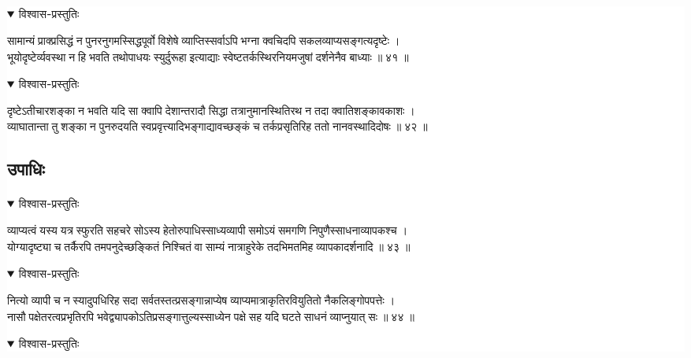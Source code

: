 <div class="js_include " url="/AgamaH_vaiShNavaH/rAmAnuja-sampradAyaH/tattvam/venkaTa-nAtha-shAkhA/venkaTanAthaH/tattva-muktA-kalApaH/sarvASh_TIkAH/4_buddhi-saraH/040_nAyogyasyAxabAdhaH_svaviShayavihatim.md"  newLevelForH1="3" includeTitle="false"  > </div>


<details open><summary>विश्वास-प्रस्तुतिः</summary>

सामान्यं प्राक्प्रसिद्धं न पुनरनुगमस्सिद्धपूर्वो विशेषे व्याप्तिस्सर्वाऽपि भग्ना क्वचिदपि सकलव्याप्यसङ्गत्यदृष्टेः ।  
भूयोदृष्टेर्व्यवस्था न हि भवति तथोपाधयः स्युर्दुरूहा इत्याद्याः स्वेष्टतर्कस्थिरनियमजुषां दर्शनेनैव बाध्याः ॥ ४१ ॥
</details>

<div class="js_include " url="/AgamaH_vaiShNavaH/rAmAnuja-sampradAyaH/tattvam/venkaTa-nAtha-shAkhA/venkaTanAthaH/tattva-muktA-kalApaH/sarvASh_TIkAH/4_buddhi-saraH/041_sAmAnyaM_prAkprasiddham.md"  newLevelForH1="3" includeTitle="false"  > </div>


<details open><summary>विश्वास-प्रस्तुतिः</summary>

दृष्टेऽतीचारशङ्का न भवति यदि सा क्वापि देशान्तरादौ सिद्धा तत्रानुमानस्थितिरथ न तदा क्वातिशङ्कावकाशः ।  
व्याघातान्ता तु शङ्का न पुनरुदयति स्वप्रवृत्त्यादिभङ्गाद्यावच्छङ्कं च तर्कप्रसृतिरिह ततो नानवस्थादिदोषः ॥ ४२ ॥
</details>

<div class="js_include " url="/AgamaH_vaiShNavaH/rAmAnuja-sampradAyaH/tattvam/venkaTa-nAtha-shAkhA/venkaTanAthaH/tattva-muktA-kalApaH/sarvASh_TIkAH/4_buddhi-saraH/042_dRShTe-tIchArashankA_na.md"  newLevelForH1="3" includeTitle="false"  > </div>

## उपाधिः
<details open><summary>विश्वास-प्रस्तुतिः</summary>

व्याप्यत्वं यस्य यत्र स्फुरति सहचरे सोऽस्य हेतोरुपाधिस्साध्यव्यापी समोऽयं समगणि निपुणैस्साधनाव्यापकश्च ।  
योग्यादृष्ट्या च तर्कैरपि तमपनुदेच्छङ्कितं निश्चितं वा साम्यं नात्राहुरेके तदभिमतमिह व्यापकादर्शनादि ॥ ४३ ॥
</details>

<div class="js_include " url="/AgamaH_vaiShNavaH/rAmAnuja-sampradAyaH/tattvam/venkaTa-nAtha-shAkhA/venkaTanAthaH/tattva-muktA-kalApaH/sarvASh_TIkAH/4_buddhi-saraH/043_vyApyatvaM_yasya.md"  newLevelForH1="3" includeTitle="false"  > </div>


<details open><summary>विश्वास-प्रस्तुतिः</summary>

नित्यो व्यापी च न स्यादुपधिरिह सदा सर्वतस्तत्प्रसङ्गान्नाप्येष व्याप्यमात्राकृतिरवियुतितो नैकलिङ्गोपपत्तेः ।  
नासौ पक्षेतरत्वप्रभृतिरपि भवेद्व्यापकोऽतिप्रसङ्गात्तुल्यस्साध्येन पक्षे सह यदि घटते साधनं व्याप्नुयात् सः ॥ ४४ ॥
</details>

<div class="js_include " url="/AgamaH_vaiShNavaH/rAmAnuja-sampradAyaH/tattvam/venkaTa-nAtha-shAkhA/venkaTanAthaH/tattva-muktA-kalApaH/sarvASh_TIkAH/4_buddhi-saraH/044_nityo_vyApI.md"  newLevelForH1="3" includeTitle="false"  > </div>


<details open><summary>विश्वास-प्रस्तुतिः</summary>
